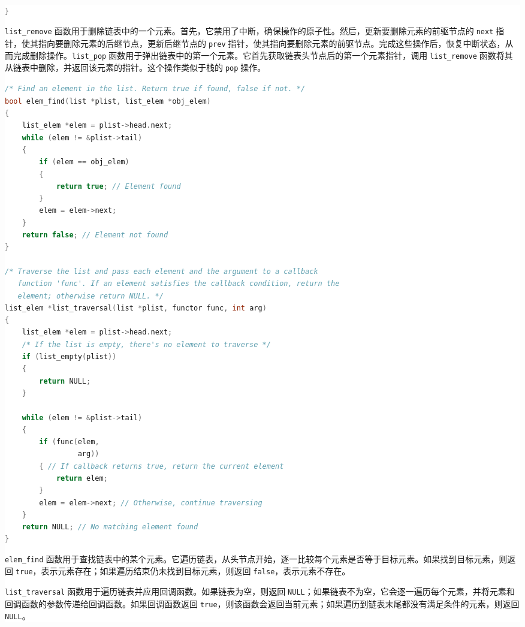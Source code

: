 ```c
}
```

`list_remove` 函数用于删除链表中的一个元素。首先，它禁用了中断，确保操作的原子性。然后，更新要删除元素的前驱节点的 `next` 指针，使其指向要删除元素的后继节点，更新后继节点的 `prev` 指针，使其指向要删除元素的前驱节点。完成这些操作后，恢复中断状态，从而完成删除操作。`list_pop` 函数用于弹出链表中的第一个元素。它首先获取链表头节点后的第一个元素指针，调用 `list_remove` 函数将其从链表中删除，并返回该元素的指针。这个操作类似于栈的 `pop` 操作。

```c
/* Find an element in the list. Return true if found, false if not. */
bool elem_find(list *plist, list_elem *obj_elem)
{
    list_elem *elem = plist->head.next;
    while (elem != &plist->tail)
    {
        if (elem == obj_elem)
        {
            return true; // Element found
        }
        elem = elem->next;
    }
    return false; // Element not found
}

/* Traverse the list and pass each element and the argument to a callback
   function 'func'. If an element satisfies the callback condition, return the
   element; otherwise return NULL. */
list_elem *list_traversal(list *plist, functor func, int arg)
{
    list_elem *elem = plist->head.next;
    /* If the list is empty, there's no element to traverse */
    if (list_empty(plist))
    {
        return NULL;
    }

    while (elem != &plist->tail)
    {
        if (func(elem,
                 arg))
        { // If callback returns true, return the current element
            return elem;
        }
        elem = elem->next; // Otherwise, continue traversing
    }
    return NULL; // No matching element found
}
```

`elem_find` 函数用于查找链表中的某个元素。它遍历链表，从头节点开始，逐一比较每个元素是否等于目标元素。如果找到目标元素，则返回 `true`，表示元素存在；如果遍历结束仍未找到目标元素，则返回 `false`，表示元素不存在。

`list_traversal` 函数用于遍历链表并应用回调函数。如果链表为空，则返回 `NULL`；如果链表不为空，它会逐一遍历每个元素，并将元素和回调函数的参数传递给回调函数。如果回调函数返回 `true`，则该函数会返回当前元素；如果遍历到链表末尾都没有满足条件的元素，则返回 `NULL`。
